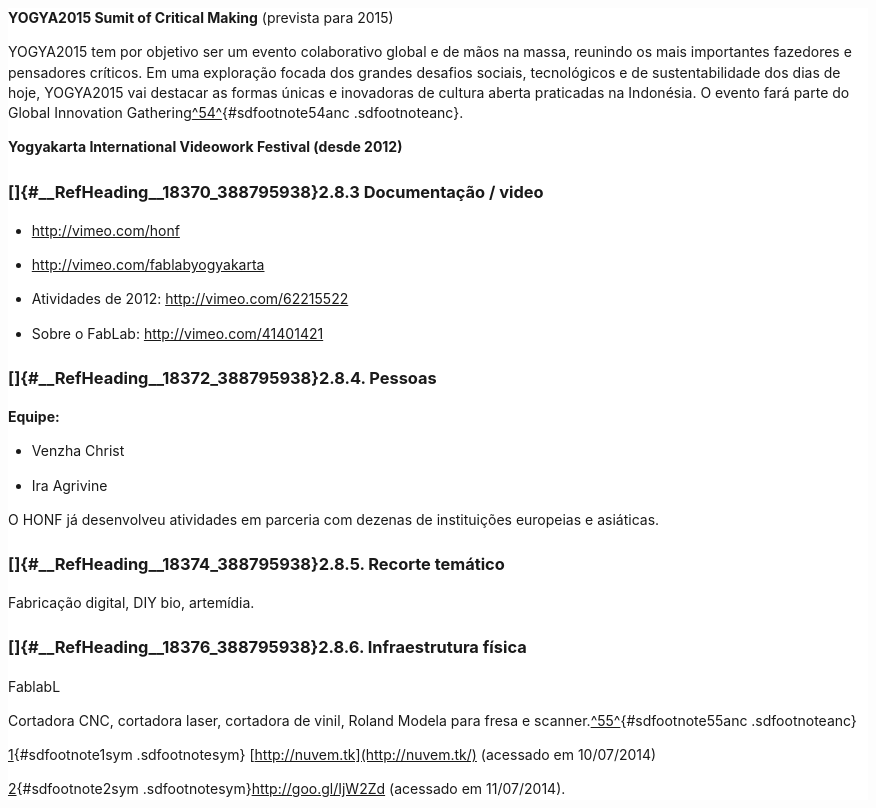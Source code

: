 **YOGYA2015 Sumit of Critical Making** (prevista para 2015)

YOGYA2015 tem por objetivo ser um evento colaborativo global e de mãos
na massa, reunindo os mais importantes fazedores e pensadores críticos.
Em uma exploração focada dos grandes desafios sociais, tecnológicos e de
sustentabilidade dos dias de hoje, YOGYA2015 vai destacar as formas
únicas e inovadoras de cultura aberta praticadas na Indonésia. O evento
fará parte do Global Innovation
Gathering[^54^](#sdfootnote54sym){#sdfootnote54anc .sdfootnoteanc}.

**Yogyakarta International Videowork Festival (desde 2012)**

### []{#__RefHeading__18370_388795938}2.8.3 Documentação / video

-   <http://vimeo.com/honf>

-   <http://vimeo.com/fablabyogyakarta>

-   Atividades de 2012: <http://vimeo.com/62215522>

-   Sobre o FabLab: <http://vimeo.com/41401421>

### []{#__RefHeading__18372_388795938}2.8.4. Pessoas

**Equipe:**

-   Venzha Christ

-   Ira Agrivine

O HONF já desenvolveu atividades em parceria com dezenas de instituições
europeias e asiáticas.

### []{#__RefHeading__18374_388795938}2.8.5. Recorte temático

Fabricação digital, DIY bio, artemídia.

### []{#__RefHeading__18376_388795938}2.8.6. Infraestrutura física

FablabL

Cortadora CNC, cortadora laser, cortadora de vinil, Roland Modela para
fresa e scanner.[^55^](#sdfootnote55sym){#sdfootnote55anc
.sdfootnoteanc}

<div>

[1](#sdfootnote1anc){#sdfootnote1sym .sdfootnotesym}
[http://nuvem.tk](http://nuvem.tk/) (acessado em 10/07/2014)

</div>

<div>

[2](#sdfootnote2anc){#sdfootnote2sym
.sdfootnotesym}<http://goo.gl/IjW2Zd> (acessado em 11/07/2014).
